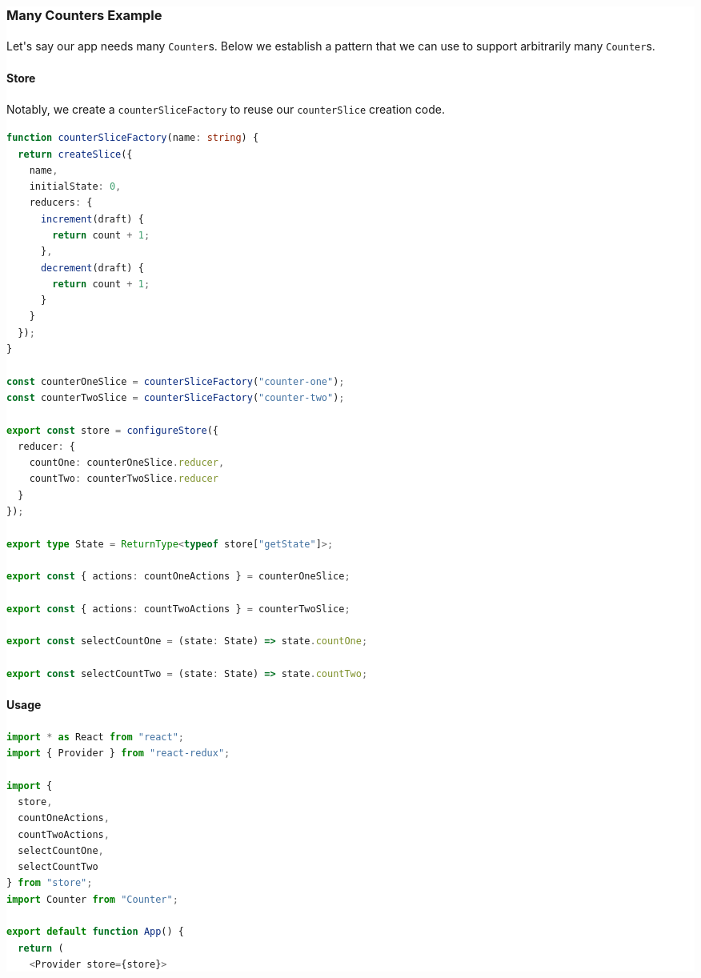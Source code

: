 <a name="redux-many-counters-example"></a>

### Many Counters Example

Let's say our app needs many `Counter`s. Below we establish a pattern that we can use to support arbitrarily many `Counter`s.

#### Store

Notably, we create a `counterSliceFactory` to reuse our `counterSlice` creation code.

```ts
function counterSliceFactory(name: string) {
  return createSlice({
    name,
    initialState: 0,
    reducers: {
      increment(draft) {
        return count + 1;
      },
      decrement(draft) {
        return count + 1;
      }
    }
  });
}

const counterOneSlice = counterSliceFactory("counter-one");
const counterTwoSlice = counterSliceFactory("counter-two");

export const store = configureStore({
  reducer: {
    countOne: counterOneSlice.reducer,
    countTwo: counterTwoSlice.reducer
  }
});

export type State = ReturnType<typeof store["getState"]>;

export const { actions: countOneActions } = counterOneSlice;

export const { actions: countTwoActions } = counterTwoSlice;

export const selectCountOne = (state: State) => state.countOne;

export const selectCountTwo = (state: State) => state.countTwo;
```

#### Usage

```ts
import * as React from "react";
import { Provider } from "react-redux";

import {
  store,
  countOneActions,
  countTwoActions,
  selectCountOne,
  selectCountTwo
} from "store";
import Counter from "Counter";

export default function App() {
  return (
    <Provider store={store}>
```